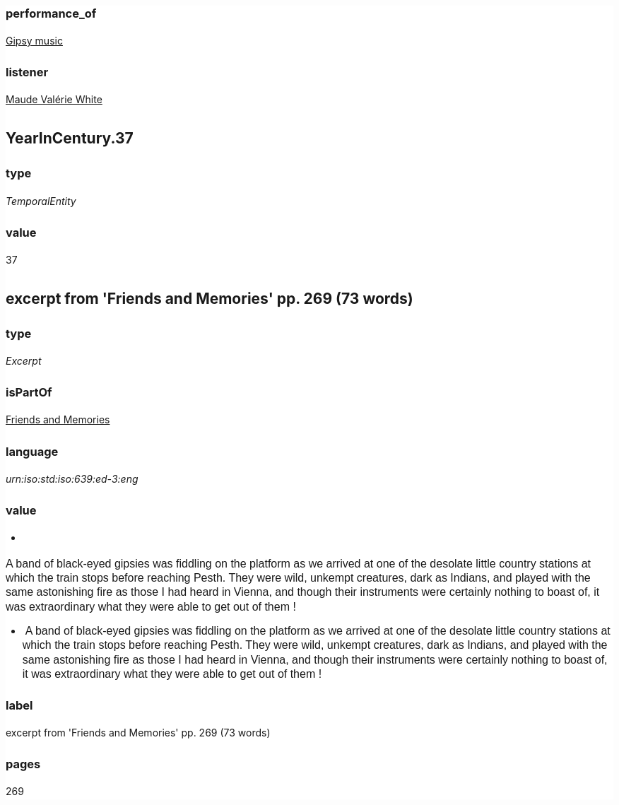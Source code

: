 ### performance_of


[Gipsy music](#Gipsy-music)

### listener


[Maude Valérie White](#Maude-Valérie-White)

## YearInCentury.37

### type


*TemporalEntity*

### value


37

## excerpt from 'Friends and Memories' pp. 269 (73 words)

### type


*Excerpt*

### isPartOf


[Friends and Memories](#Friends-and-Memories)

### language


*urn:iso:std:iso:639:ed-3:eng*

### value

 - <p></p>
<p><span class="Bodytext2"><span style="font-size: 12.0pt; line-height: 107%; font-family: 'Calibri',sans-serif; mso-ascii-theme-font: minor-latin; mso-hansi-theme-font: minor-latin;">A band of black-eyed gipsies was fiddling on the platform as we arrived at one of the desolate little country stations at which the train stops before reaching Pesth. They were wild, unkempt creatures, dark as Indians, and played with the same astonishing fire as those I had heard in Vienna, and though their instruments were certainly nothing to boast of, it was extraordinary what they were able to get out of them !</span></span></p>

 - <p>&nbsp;<span class="Bodytext2"><span style="font-size: 12.0pt; line-height: 107%; font-family: 'Calibri',sans-serif; mso-ascii-theme-font: minor-latin; mso-hansi-theme-font: minor-latin;">A band of black-eyed gipsies was fiddling on the platform as we arrived at one of the desolate little country stations at which the train stops before reaching Pesth. They were wild, unkempt creatures, dark as Indians, and played with the same astonishing fire as those I had heard in Vienna, and though their instruments were certainly nothing to boast of, it was extraordinary what they were able to get out of them !</span></span></p>

### label


excerpt from 'Friends and Memories' pp. 269 (73 words)

### pages


269